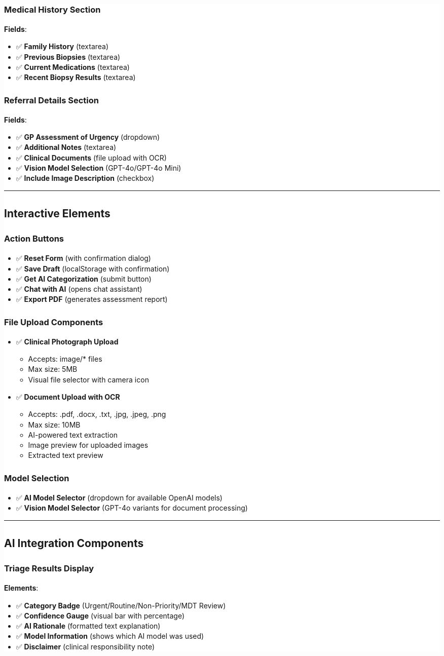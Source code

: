 ### Medical History Section
**Fields**:
- ✅ **Family History** (textarea)
- ✅ **Previous Biopsies** (textarea)
- ✅ **Current Medications** (textarea)
- ✅ **Recent Biopsy Results** (textarea)

### Referral Details Section
**Fields**:
- ✅ **GP Assessment of Urgency** (dropdown)
- ✅ **Additional Notes** (textarea)
- ✅ **Clinical Documents** (file upload with OCR)
- ✅ **Vision Model Selection** (GPT-4o/GPT-4o Mini)
- ✅ **Include Image Description** (checkbox)

---

## Interactive Elements

### Action Buttons
- ✅ **Reset Form** (with confirmation dialog)
- ✅ **Save Draft** (localStorage with confirmation)
- ✅ **Get AI Categorization** (submit button)
- ✅ **Chat with AI** (opens chat assistant)
- ✅ **Export PDF** (generates assessment report)

### File Upload Components
- ✅ **Clinical Photograph Upload**
  - Accepts: image/* files
  - Max size: 5MB
  - Visual file selector with camera icon

- ✅ **Document Upload with OCR**
  - Accepts: .pdf, .docx, .txt, .jpg, .jpeg, .png
  - Max size: 10MB
  - AI-powered text extraction
  - Image preview for uploaded images
  - Extracted text preview

### Model Selection
- ✅ **AI Model Selector** (dropdown for available OpenAI models)
- ✅ **Vision Model Selector** (GPT-4o variants for document processing)

---

## AI Integration Components

### Triage Results Display
**Elements**:
- ✅ **Category Badge** (Urgent/Routine/Non-Priority/MDT Review)
- ✅ **Confidence Gauge** (visual bar with percentage)
- ✅ **AI Rationale** (formatted text explanation)
- ✅ **Model Information** (shows which AI model was used)
- ✅ **Disclaimer** (clinical responsibility note)
